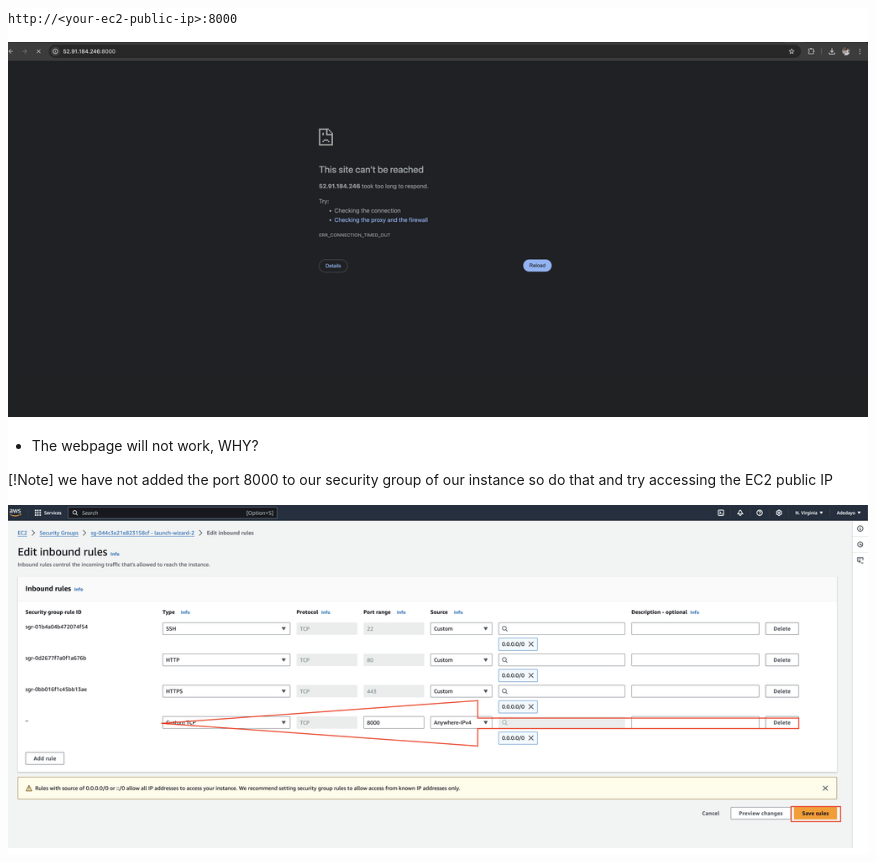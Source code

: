 ```
http://<your-ec2-public-ip>:8000
```

![7](g/7.png)

* The webpage will not work, WHY?

[!Note]
we have not added the port 8000 to our security group of our instance so do that and try accessing the EC2 public IP

![8](g/8.png)
